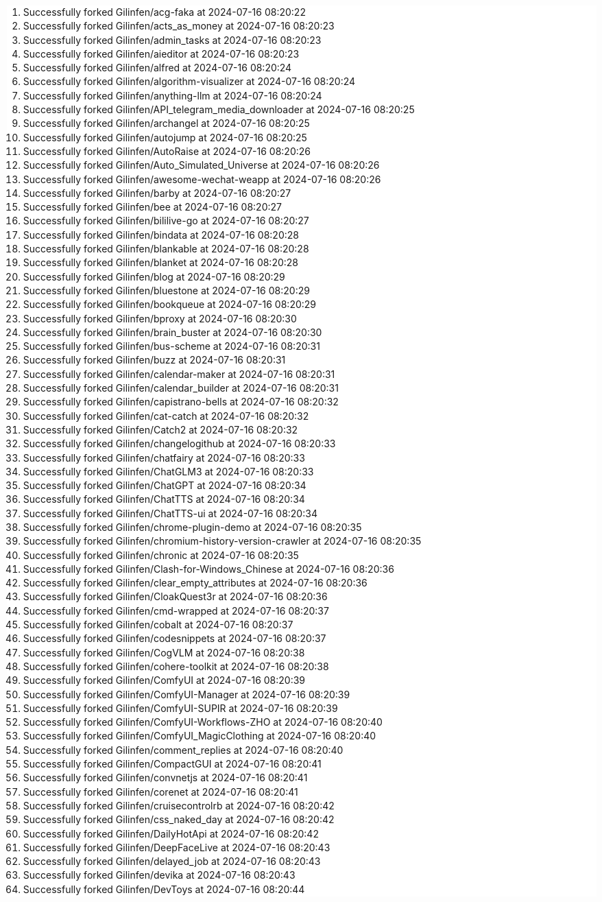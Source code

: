 1. Successfully forked Gilinfen/acg-faka at 2024-07-16 08:20:22
2. Successfully forked Gilinfen/acts_as_money at 2024-07-16 08:20:23
3. Successfully forked Gilinfen/admin_tasks at 2024-07-16 08:20:23
4. Successfully forked Gilinfen/aieditor at 2024-07-16 08:20:23
5. Successfully forked Gilinfen/alfred at 2024-07-16 08:20:24
6. Successfully forked Gilinfen/algorithm-visualizer at 2024-07-16 08:20:24
7. Successfully forked Gilinfen/anything-llm at 2024-07-16 08:20:24
8. Successfully forked Gilinfen/API_telegram_media_downloader at 2024-07-16 08:20:25
9. Successfully forked Gilinfen/archangel at 2024-07-16 08:20:25
10. Successfully forked Gilinfen/autojump at 2024-07-16 08:20:25
11. Successfully forked Gilinfen/AutoRaise at 2024-07-16 08:20:26
12. Successfully forked Gilinfen/Auto_Simulated_Universe at 2024-07-16 08:20:26
13. Successfully forked Gilinfen/awesome-wechat-weapp at 2024-07-16 08:20:26
14. Successfully forked Gilinfen/barby at 2024-07-16 08:20:27
15. Successfully forked Gilinfen/bee at 2024-07-16 08:20:27
16. Successfully forked Gilinfen/bililive-go at 2024-07-16 08:20:27
17. Successfully forked Gilinfen/bindata at 2024-07-16 08:20:28
18. Successfully forked Gilinfen/blankable at 2024-07-16 08:20:28
19. Successfully forked Gilinfen/blanket at 2024-07-16 08:20:28
20. Successfully forked Gilinfen/blog at 2024-07-16 08:20:29
21. Successfully forked Gilinfen/bluestone at 2024-07-16 08:20:29
22. Successfully forked Gilinfen/bookqueue at 2024-07-16 08:20:29
23. Successfully forked Gilinfen/bproxy at 2024-07-16 08:20:30
24. Successfully forked Gilinfen/brain_buster at 2024-07-16 08:20:30
25. Successfully forked Gilinfen/bus-scheme at 2024-07-16 08:20:31
26. Successfully forked Gilinfen/buzz at 2024-07-16 08:20:31
27. Successfully forked Gilinfen/calendar-maker at 2024-07-16 08:20:31
28. Successfully forked Gilinfen/calendar_builder at 2024-07-16 08:20:31
29. Successfully forked Gilinfen/capistrano-bells at 2024-07-16 08:20:32
30. Successfully forked Gilinfen/cat-catch at 2024-07-16 08:20:32
31. Successfully forked Gilinfen/Catch2 at 2024-07-16 08:20:32
32. Successfully forked Gilinfen/changelogithub at 2024-07-16 08:20:33
33. Successfully forked Gilinfen/chatfairy at 2024-07-16 08:20:33
34. Successfully forked Gilinfen/ChatGLM3 at 2024-07-16 08:20:33
35. Successfully forked Gilinfen/ChatGPT at 2024-07-16 08:20:34
36. Successfully forked Gilinfen/ChatTTS at 2024-07-16 08:20:34
37. Successfully forked Gilinfen/ChatTTS-ui at 2024-07-16 08:20:34
38. Successfully forked Gilinfen/chrome-plugin-demo at 2024-07-16 08:20:35
39. Successfully forked Gilinfen/chromium-history-version-crawler at 2024-07-16 08:20:35
40. Successfully forked Gilinfen/chronic at 2024-07-16 08:20:35
41. Successfully forked Gilinfen/Clash-for-Windows_Chinese at 2024-07-16 08:20:36
42. Successfully forked Gilinfen/clear_empty_attributes at 2024-07-16 08:20:36
43. Successfully forked Gilinfen/CloakQuest3r at 2024-07-16 08:20:36
44. Successfully forked Gilinfen/cmd-wrapped at 2024-07-16 08:20:37
45. Successfully forked Gilinfen/cobalt at 2024-07-16 08:20:37
46. Successfully forked Gilinfen/codesnippets at 2024-07-16 08:20:37
47. Successfully forked Gilinfen/CogVLM at 2024-07-16 08:20:38
48. Successfully forked Gilinfen/cohere-toolkit at 2024-07-16 08:20:38
49. Successfully forked Gilinfen/ComfyUI at 2024-07-16 08:20:39
50. Successfully forked Gilinfen/ComfyUI-Manager at 2024-07-16 08:20:39
51. Successfully forked Gilinfen/ComfyUI-SUPIR at 2024-07-16 08:20:39
52. Successfully forked Gilinfen/ComfyUI-Workflows-ZHO at 2024-07-16 08:20:40
53. Successfully forked Gilinfen/ComfyUI_MagicClothing at 2024-07-16 08:20:40
54. Successfully forked Gilinfen/comment_replies at 2024-07-16 08:20:40
55. Successfully forked Gilinfen/CompactGUI at 2024-07-16 08:20:41
56. Successfully forked Gilinfen/convnetjs at 2024-07-16 08:20:41
57. Successfully forked Gilinfen/corenet at 2024-07-16 08:20:41
58. Successfully forked Gilinfen/cruisecontrolrb at 2024-07-16 08:20:42
59. Successfully forked Gilinfen/css_naked_day at 2024-07-16 08:20:42
60. Successfully forked Gilinfen/DailyHotApi at 2024-07-16 08:20:42
61. Successfully forked Gilinfen/DeepFaceLive at 2024-07-16 08:20:43
62. Successfully forked Gilinfen/delayed_job at 2024-07-16 08:20:43
63. Successfully forked Gilinfen/devika at 2024-07-16 08:20:43
64. Successfully forked Gilinfen/DevToys at 2024-07-16 08:20:44